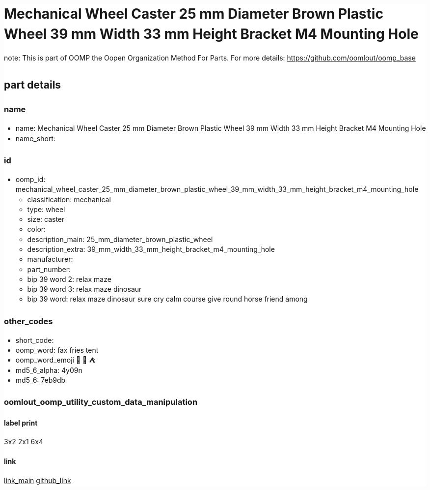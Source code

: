 # Mechanical Wheel Caster 25 mm Diameter Brown Plastic Wheel 39 mm Width 33 mm Height Bracket M4 Mounting Hole  

note: This is part of OOMP the Oopen Organization Method For Parts. For more details: https://github.com/oomlout/oomp_base

##  part details





### name
* name: Mechanical Wheel Caster 25 mm Diameter Brown Plastic Wheel 39 mm Width 33 mm Height Bracket M4 Mounting Hole
* name_short: 
### id
* oomp_id: mechanical_wheel_caster_25_mm_diameter_brown_plastic_wheel_39_mm_width_33_mm_height_bracket_m4_mounting_hole
  * classification: mechanical
  * type: wheel
  * size: caster
  * color: 
  * description_main: 25_mm_diameter_brown_plastic_wheel
  * description_extra: 39_mm_width_33_mm_height_bracket_m4_mounting_hole
  * manufacturer: 
  * part_number: 
  * bip 39 word 2: relax maze
  * bip 39 word 3: relax maze dinosaur
  * bip 39 word: relax maze dinosaur sure cry calm course give round horse friend among

### other_codes
* short_code: 
* oomp_word: fax fries tent
* oomp_word_emoji :fax: :fries: :tent:
* md5_6_alpha: 4y09n
* md5_6: 7eb9db






### oomlout_oomp_utility_custom_data_manipulation
#### label print
[3x2](http://192.168.1.245:1112/?label=oomp%204y09n)
[2x1](http://192.168.1.242:1112/?label=oomp%204y09n)
[6x4](http://192.168.1.55:1112/?label=oomp%204y09n)    

#### link

[link_main](https://github.com/oomlout/oomlout_oomp_current_version_messy/tree/main/parts/mechanical_wheel_caster_25_mm_diameter_brown_plastic_wheel_39_mm_width_33_mm_height_bracket_m4_mounting_hole) [github_link](https://github.com/oomlout/oomlout_oomp_part_src/tree/main/parts/mechanical_wheel_caster_25_mm_diameter_brown_plastic_wheel_39_mm_width_33_mm_height_bracket_m4_mounting_hole)                             
